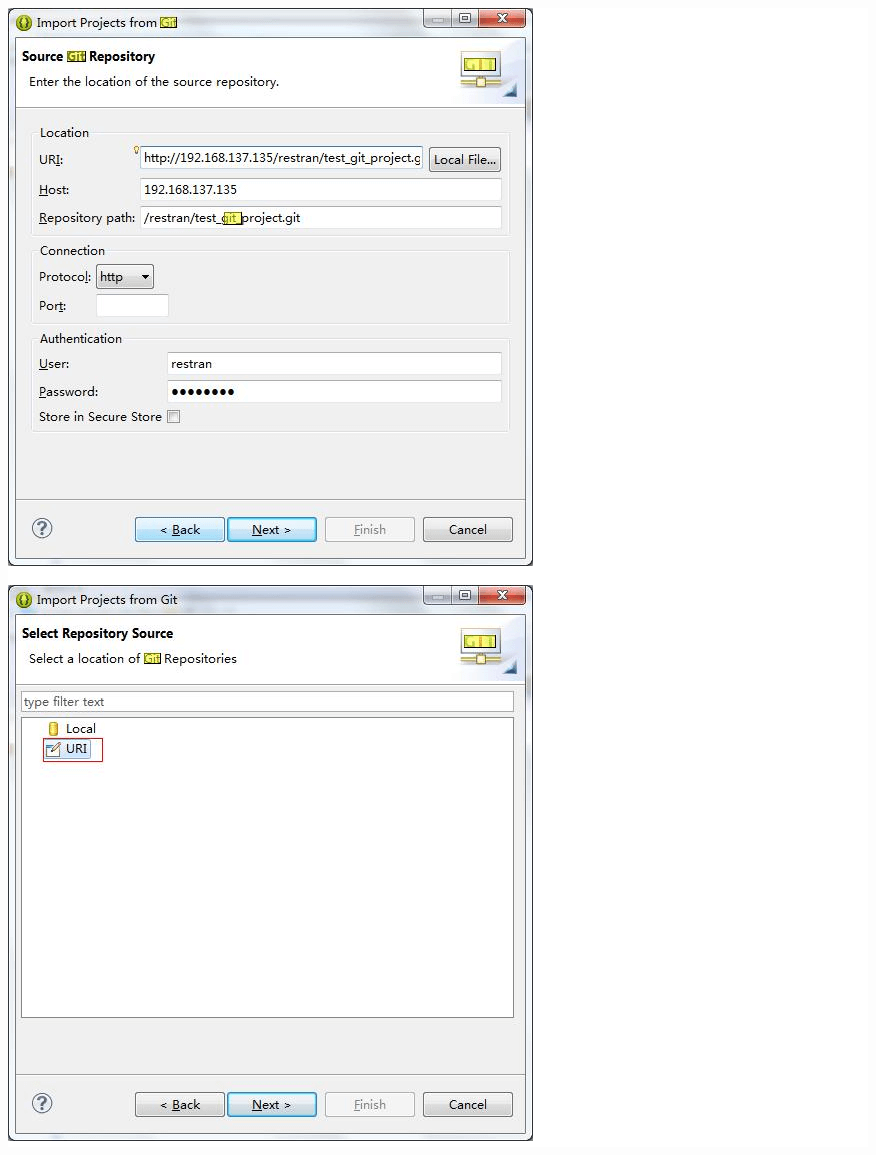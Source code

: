 ![5_6_3.png](/uploads/post_img/2016/02/git_and_gitlab_guide/5_6_3.png "")
    
![5_6_4.png](/uploads/post_img/2016/02/git_and_gitlab_guide/5_6_4.png "")
